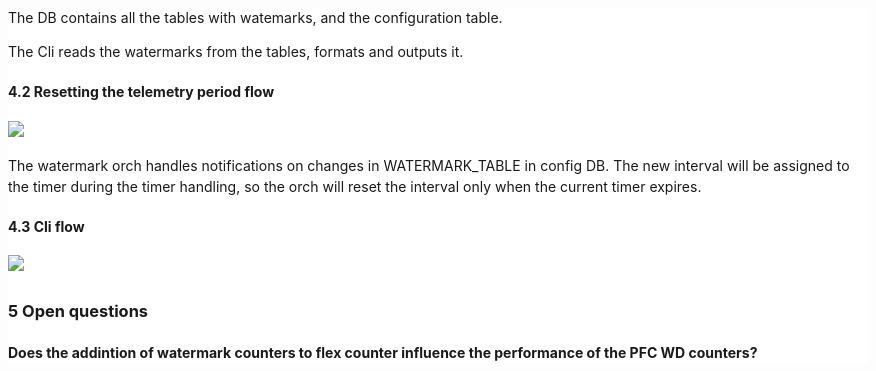 The DB contains all the tables with watemarks, and the configuration table.

The Cli reads the watermarks from the tables, formats and outputs it.

#### 4.2 Resetting the telemetry period flow

![](https://github.com/Azure/SONiC/blob/master/images/watermark_HLD/WM_period.PNG)

The watermark orch handles notifications on changes in WATERMARK_TABLE in config DB. The new interval will be assigned to the timer during the timer handling, so the orch will reset the interval only when the current timer expires.

#### 4.3 Cli flow

![](https://github.com/Azure/SONiC/blob/master/images/watermark_HLD/WM_cli.png)

### 5 Open questions

#### Does the addintion of watermark counters to flex counter influence the performance of the PFC WD counters?
